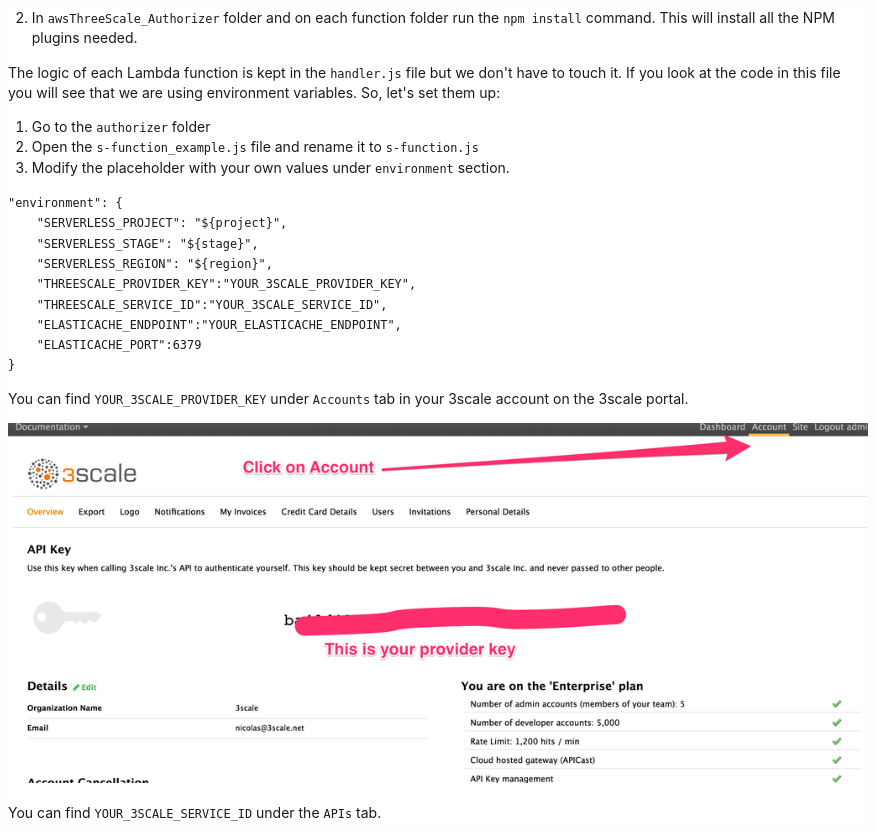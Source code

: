 2. In `awsThreeScale_Authorizer` folder and on each function folder run the `npm install` command. This will install all the NPM plugins needed.

The logic of each Lambda function is kept in the `handler.js` file but we don't have to touch it. If you look at the code in this file you will see that we are using environment variables. So, let's set them up:

1. Go to the `authorizer` folder
2. Open the `s-function_example.js` file and rename it to `s-function.js`
3. Modify the placeholder with your own values under `environment` section.

```
"environment": {
	"SERVERLESS_PROJECT": "${project}",
	"SERVERLESS_STAGE": "${stage}",
	"SERVERLESS_REGION": "${region}",
	"THREESCALE_PROVIDER_KEY":"YOUR_3SCALE_PROVIDER_KEY",
	"THREESCALE_SERVICE_ID":"YOUR_3SCALE_SERVICE_ID",
	"ELASTICACHE_ENDPOINT":"YOUR_ELASTICACHE_ENDPOINT",
	"ELASTICACHE_PORT":6379
}
```

You can find `YOUR_3SCALE_PROVIDER_KEY` under `Accounts` tab in your 3scale account on the 3scale portal.

![3scale account](./img/3scale_account.png)

You can find `YOUR_3SCALE_SERVICE_ID` under the `APIs` tab.
